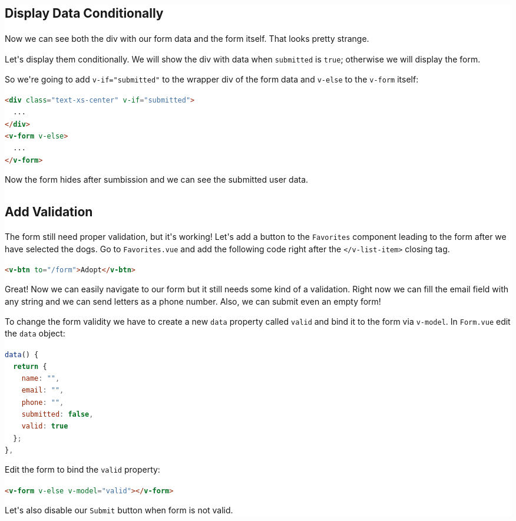 ## Display Data Conditionally

Now we can see both the div with our form data and the form itself. That looks pretty strange.

Let's display them conditionally. We will show the div with data when `submitted` is `true`; otherwise we will display the form.

So we're going to add `v-if="submitted"` to the wrapper div of the form data and `v-else` to the `v-form` itself:

```html
<div class="text-xs-center" v-if="submitted">
  ...
</div>
<v-form v-else>
  ...
</v-form>
```

Now the form hides after sumbission and we can see the submitted user data.

## Add Validation

The form still need proper validation, but it's working! Let's add a button to the `Favorites` component leading to the form after we have selected the dogs. Go to `Favorites.vue` and add the following code right after the `</v-list-item>` closing tag.

```html
<v-btn to="/form">Adopt</v-btn>
```

Great! Now we can easily navigate to our form but it still needs some kind of a validation. Right now we can fill the email field with any string and we can send letters as a phone number. Also, we can submit even an empty form!

To change the form validity we have to create a new `data` property called `valid` and bind it to the form via `v-model`. In `Form.vue` edit the `data` object:

```js
data() {
  return {
    name: "",
    email: "",
    phone: "",
    submitted: false,
    valid: true
  };
},
```

Edit the form to bind the `valid` property:

```html
<v-form v-else v-model="valid"></v-form>
```

Let's also disable our `Submit` button when form is not valid.
